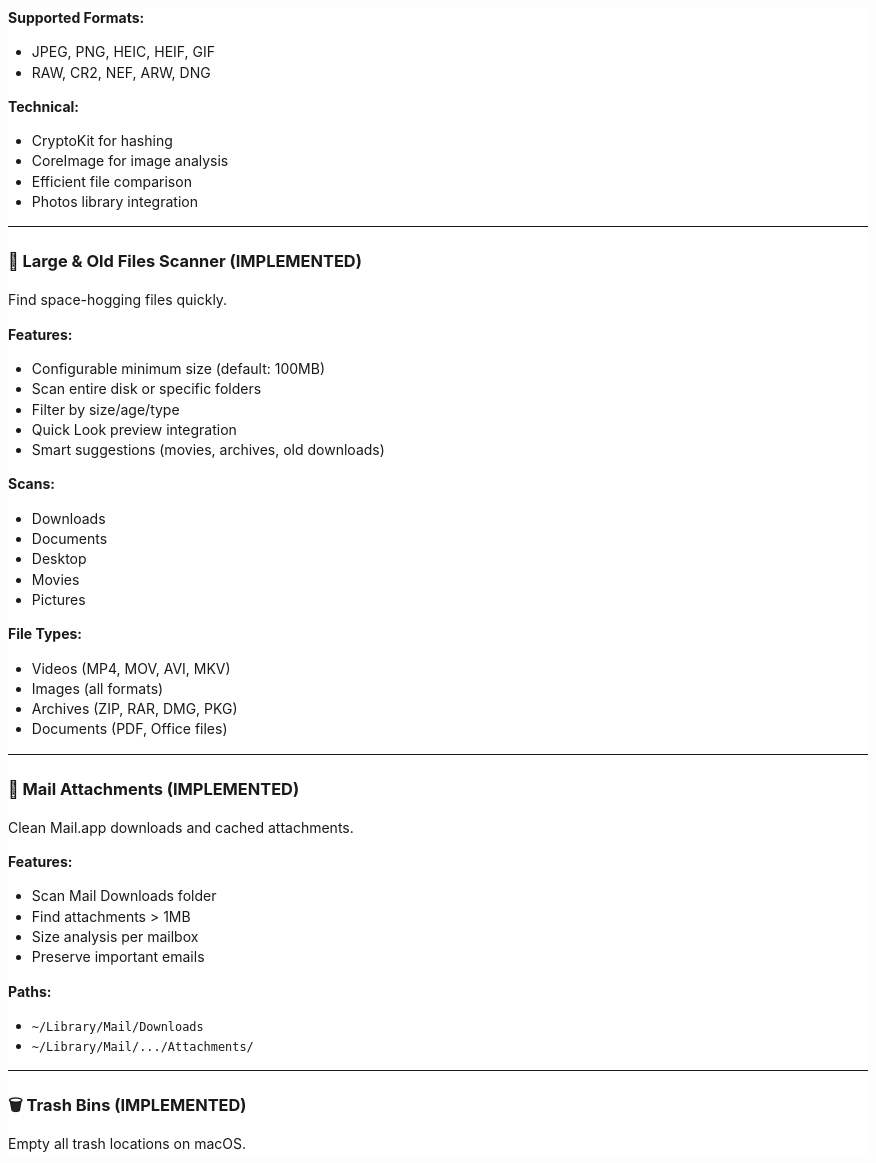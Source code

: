 **Supported Formats:**
- JPEG, PNG, HEIC, HEIF, GIF
- RAW, CR2, NEF, ARW, DNG

**Technical:**
- CryptoKit for hashing
- CoreImage for image analysis
- Efficient file comparison
- Photos library integration

---

### 📁 Large & Old Files Scanner (IMPLEMENTED)
Find space-hogging files quickly.

**Features:**
- Configurable minimum size (default: 100MB)
- Scan entire disk or specific folders
- Filter by size/age/type
- Quick Look preview integration
- Smart suggestions (movies, archives, old downloads)

**Scans:**
- Downloads
- Documents
- Desktop
- Movies
- Pictures

**File Types:**
- Videos (MP4, MOV, AVI, MKV)
- Images (all formats)
- Archives (ZIP, RAR, DMG, PKG)
- Documents (PDF, Office files)

---

### 📧 Mail Attachments (IMPLEMENTED)
Clean Mail.app downloads and cached attachments.

**Features:**
- Scan Mail Downloads folder
- Find attachments > 1MB
- Size analysis per mailbox
- Preserve important emails

**Paths:**
- `~/Library/Mail/Downloads`
- `~/Library/Mail/.../Attachments/`

---

### 🗑️ Trash Bins (IMPLEMENTED)
Empty all trash locations on macOS.
